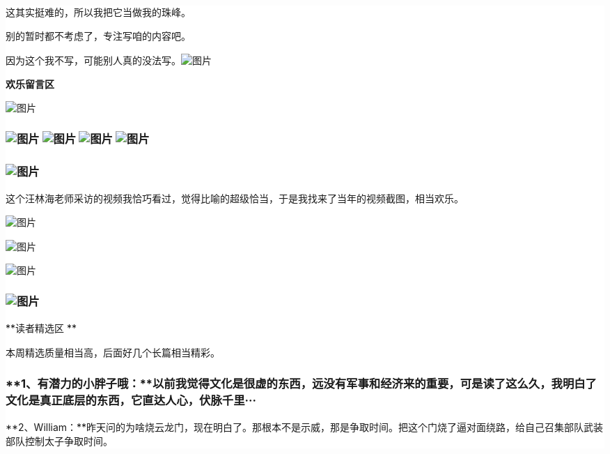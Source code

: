 

这其实挺难的，所以我把它当做我的珠峰。



别的暂时都不考虑了，专注写咱的内容吧。



因为这个我不写，可能别人真的没法写。![图片](../img/神留言回答.assets/640-20220428171754864.jpeg)



**欢乐留言区**





![图片](../img/神留言回答.assets/640-20220428171754823.jpeg)

### ![图片](https://mmbiz.qpic.cn/mmbiz_jpg/uOmTl2ZJKoo1lYVSjYJ19t4Z0ibFkkC3GMu4WtLswpS7NjK4MQmfvUm6FceXLn0UbgNibaywjuwqrRok7aszLBmQ/640?wx_fmt=jpeg&wxfrom=5&wx_lazy=1&wx_co=1) ![图片](../img/神留言回答.assets/640-20220428171754817.jpeg) ![图片](../img/神留言回答.assets/640-20220428171754848.jpeg) ![图片](../img/神留言回答.assets/640-20220428171754863.jpeg) 

### ![图片](../img/神留言回答.assets/640-20220428171754964.jpeg)



这个汪林海老师采访的视频我恰巧看过，觉得比喻的超级恰当，于是我找来了当年的视频截图，相当欢乐。



![图片](../img/神留言回答.assets/640-20220428171754919.jpeg)

![图片](../img/神留言回答.assets/640-20220428171755006.jpeg)



![图片](../img/神留言回答.assets/640-20220428171754956.jpeg)



### ![图片](../img/神留言回答.assets/640-20220428171754967.jpeg)



**读者精选区
**



本周精选质量相当高，后面好几个长篇相当精彩。



### **1、有潜力的小胖子哦：**以前我觉得文化是很虚的东西，远没有军事和经济来的重要，可是读了这么久，我明白了文化是真正底层的东西，它直达人心，伏脉千里···


**2、William：**昨天问的为啥烧云龙门，现在明白了。那根本不是示威，那是争取时间。把这个门烧了逼对面绕路，给自己召集部队武装部队控制太子争取时间。
